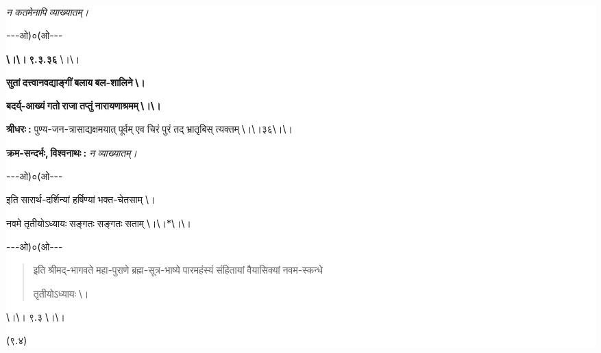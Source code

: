 *न कतमेनापि व्याख्यातम्।*

---ओ)०(ओ---

**\।\। ९.३.३६** \।\।

**सुतां दत्त्वानवद्याङ्गीं बलाय बल-शालिने \।**

**बदर्य्-आख्यं गतो राजा तप्तुं नारायणाश्रमम् \।\।**

**श्रीधरः :** पुण्य-जन-त्रासाद्यक्षमयात् पूर्वम् एव चिरं पुरं तद्
भ्रातृबिस् त्यक्तम् \।\।३६\।\।

**क्रम-सन्दर्भः, विश्वनाथः :** *न व्याख्यातम्।*

---ओ)०(ओ---

इति सारार्थ-दर्शिन्यां हर्षिण्यां भक्त-चेतसाम् \।

नवमे तृतीयोऽध्यायः सङ्गतः सङ्गतः सताम् \।\।\*\।\।

---ओ)०(ओ---

> इति श्रीमद्-भागवते महा-पुराणे ब्रह्म-सूत्र-भाष्ये पारमहंस्यं
> संहितायां वैयासिक्यां नवम-स्कन्धे
>
> तृतीयोऽध्यायः \।

\।\। ९.३ \।\।

(९.४)
